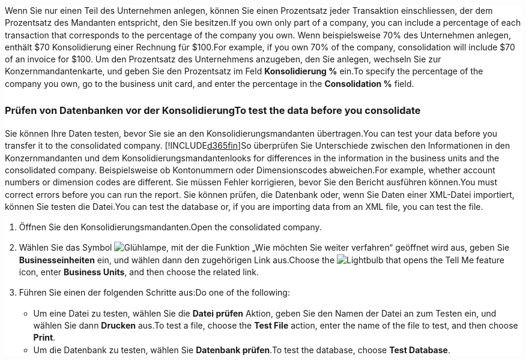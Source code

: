 <span data-ttu-id="8e35a-187">Wenn Sie nur einen Teil des Unternehmen anlegen, können Sie einen Prozentsatz jeder Transaktion einschliessen, der dem Prozentsatz des Mandanten entspricht, den Sie besitzen.</span><span class="sxs-lookup"><span data-stu-id="8e35a-187">If you own only part of a company, you can include a percentage of each transaction that corresponds to the percentage of the company you own.</span></span> <span data-ttu-id="8e35a-188">Wenn beispielsweise 70% des Unternehmen anlegen, enthält $70 Konsolidierung einer Rechnung für $100.</span><span class="sxs-lookup"><span data-stu-id="8e35a-188">For example, if you own 70% of the company, consolidation will include $70 of an invoice for $100.</span></span> <span data-ttu-id="8e35a-189">Um den Prozentsatz des Unternehmens anzugeben, den Sie anlegen, wechseln Sie zur Konzernmandantenkarte, und geben Sie den Prozentsatz im Feld **Konsolidierung %** ein.</span><span class="sxs-lookup"><span data-stu-id="8e35a-189">To specify the percentage of the company you own, go to the business unit card, and enter the percentage in the **Consolidation %** field.</span></span>  

### <a name="to-test-the-data-before-you-consolidate"></a><span data-ttu-id="8e35a-190">Prüfen von Datenbanken vor der Konsolidierung</span><span class="sxs-lookup"><span data-stu-id="8e35a-190">To test the data before you consolidate</span></span>
<span data-ttu-id="8e35a-191">Sie können Ihre Daten testen, bevor Sie sie an den Konsolidierungsmandanten übertragen.</span><span class="sxs-lookup"><span data-stu-id="8e35a-191">You can test your data before you transfer it to the consolidated company.</span></span> [!INCLUDE[d365fin](includes/d365fin_md.md)]<span data-ttu-id="8e35a-192">So überprüfen Sie Unterschiede zwischen den Informationen in den Konzernmandanten und dem Konsolidierungsmandanten</span><span class="sxs-lookup"><span data-stu-id="8e35a-192">looks for differences in the information in the business units and the consolidated company.</span></span> <span data-ttu-id="8e35a-193">Beispielsweise ob Kontonummern oder Dimensionscodes abweichen.</span><span class="sxs-lookup"><span data-stu-id="8e35a-193">For example, whether account numbers or dimension codes are different.</span></span> <span data-ttu-id="8e35a-194">Sie müssen Fehler korrigieren, bevor Sie den Bericht ausführen können.</span><span class="sxs-lookup"><span data-stu-id="8e35a-194">You must correct errors before you can run the report.</span></span> <span data-ttu-id="8e35a-195">Sie können prüfen, die Datenbank oder, wenn Sie Daten einer XML-Datei importiert, können Sie testen die Datei.</span><span class="sxs-lookup"><span data-stu-id="8e35a-195">You can test the database or, if you are importing data from an XML file, you can test the file.</span></span>   

1. <span data-ttu-id="8e35a-196">Öffnen Sie den Konsolidierungsmandanten.</span><span class="sxs-lookup"><span data-stu-id="8e35a-196">Open the consolidated company.</span></span>  
2. <span data-ttu-id="8e35a-197">Wählen Sie das Symbol ![Glühlampe, mit der die Funktion „Wie möchten Sie weiter verfahren“ geöffnet wird](media/ui-search/search_small.png "Wie möchten Sie weiter verfahren?") aus, geben Sie **Businesseinheiten** ein, und wählen dann den zugehörigen Link aus.</span><span class="sxs-lookup"><span data-stu-id="8e35a-197">Choose the ![Lightbulb that opens the Tell Me feature](media/ui-search/search_small.png "Tell me what you want to do") icon, enter **Business Units**, and then choose the related link.</span></span>  
3. <span data-ttu-id="8e35a-198">Führen Sie einen der folgenden Schritte aus:</span><span class="sxs-lookup"><span data-stu-id="8e35a-198">Do one of the following:</span></span>  

    * <span data-ttu-id="8e35a-199">Um eine Datei zu testen, wählen Sie die **Datei prüfen** Aktion, geben Sie den Namen der Datei an zum Testen ein, und wählen Sie dann **Drucken** aus.</span><span class="sxs-lookup"><span data-stu-id="8e35a-199">To test a file, choose the **Test File** action, enter the name of the file to test, and then choose **Print**.</span></span>  
    * <span data-ttu-id="8e35a-200">Um die Datenbank zu testen, wählen Sie **Datenbank prüfen**.</span><span class="sxs-lookup"><span data-stu-id="8e35a-200">To test the database, choose **Test Database**.</span></span>  
